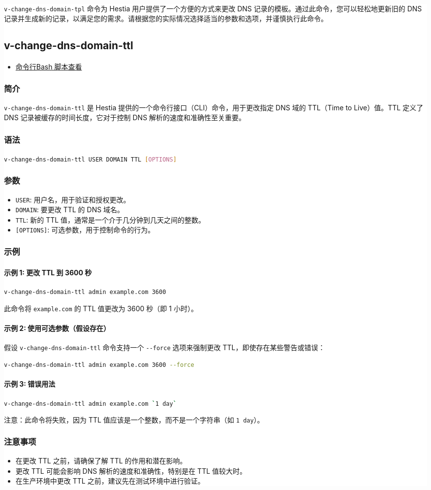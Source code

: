 `v-change-dns-domain-tpl` 命令为 Hestia 用户提供了一个方便的方式来更改 DNS 记录的模板。通过此命令，您可以轻松地更新旧的 DNS 记录并生成新的记录，以满足您的需求。请根据您的实际情况选择适当的参数和选项，并谨慎执行此命令。

## v-change-dns-domain-ttl

* [命令行Bash 脚本查看](https://hestiamb.org/bin/v-change-dns-domain-ttl)

### 简介

`v-change-dns-domain-ttl` 是 Hestia 提供的一个命令行接口（CLI）命令，用于更改指定 DNS 域的 TTL（Time to Live）值。TTL 定义了 DNS 记录被缓存的时间长度，它对于控制 DNS 解析的速度和准确性至关重要。

### 语法

```bash
v-change-dns-domain-ttl USER DOMAIN TTL [OPTIONS]
```

### 参数

* `USER`: 用户名，用于验证和授权更改。
* `DOMAIN`: 要更改 TTL 的 DNS 域名。
* `TTL`: 新的 TTL 值，通常是一个介于几分钟到几天之间的整数。
* `[OPTIONS]`: 可选参数，用于控制命令的行为。

### 示例

#### 示例 1: 更改 TTL 到 3600 秒

```bash
v-change-dns-domain-ttl admin example.com 3600
```

此命令将 `example.com` 的 TTL 值更改为 3600 秒（即 1 小时）。

#### 示例 2: 使用可选参数（假设存在）

假设 `v-change-dns-domain-ttl` 命令支持一个 `--force` 选项来强制更改 TTL，即使存在某些警告或错误：

```bash
v-change-dns-domain-ttl admin example.com 3600 --force
```

#### 示例 3: 错误用法

```bash
v-change-dns-domain-ttl admin example.com `1 day`
```

注意：此命令将失败，因为 TTL 值应该是一个整数，而不是一个字符串（如 `1 day`）。

### 注意事项

* 在更改 TTL 之前，请确保了解 TTL 的作用和潜在影响。
* 更改 TTL 可能会影响 DNS 解析的速度和准确性，特别是在 TTL 值较大时。
* 在生产环境中更改 TTL 之前，建议先在测试环境中进行验证。
